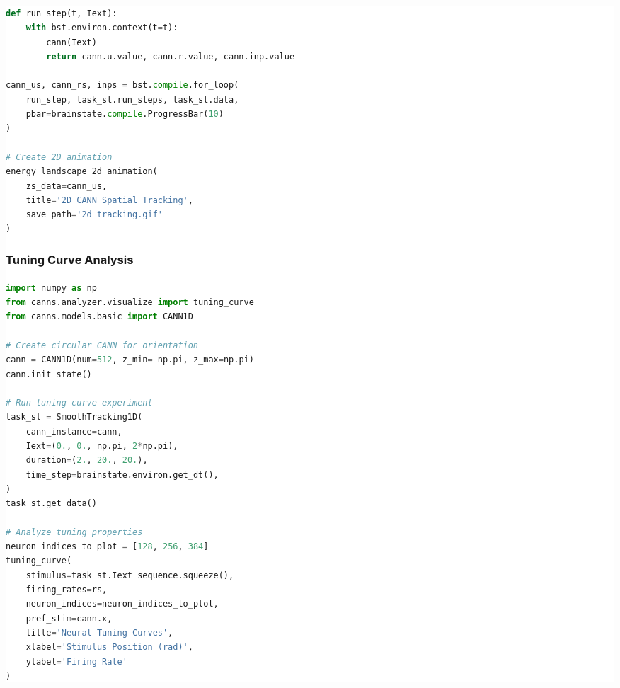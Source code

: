 ```python
def run_step(t, Iext):
    with bst.environ.context(t=t):
        cann(Iext)
        return cann.u.value, cann.r.value, cann.inp.value

cann_us, cann_rs, inps = bst.compile.for_loop(
    run_step, task_st.run_steps, task_st.data,
    pbar=brainstate.compile.ProgressBar(10)
)

# Create 2D animation
energy_landscape_2d_animation(
    zs_data=cann_us,
    title='2D CANN Spatial Tracking',
    save_path='2d_tracking.gif'
)
```

### Tuning Curve Analysis

```python
import numpy as np
from canns.analyzer.visualize import tuning_curve
from canns.models.basic import CANN1D

# Create circular CANN for orientation
cann = CANN1D(num=512, z_min=-np.pi, z_max=np.pi)
cann.init_state()

# Run tuning curve experiment
task_st = SmoothTracking1D(
    cann_instance=cann,
    Iext=(0., 0., np.pi, 2*np.pi),
    duration=(2., 20., 20.),
    time_step=brainstate.environ.get_dt(),
)
task_st.get_data()

# Analyze tuning properties
neuron_indices_to_plot = [128, 256, 384]
tuning_curve(
    stimulus=task_st.Iext_sequence.squeeze(),
    firing_rates=rs,
    neuron_indices=neuron_indices_to_plot,
    pref_stim=cann.x,
    title='Neural Tuning Curves',
    xlabel='Stimulus Position (rad)',
    ylabel='Firing Rate'
)
```


[contributors-shield]: https://img.shields.io/github/contributors/routhleck/canns.svg?style=for-the-badge
[contributors-url]: https://github.com/routhleck/canns/graphs/contributors
[forks-shield]: https://img.shields.io/github/forks/routhleck/canns.svg?style=for-the-badge
[forks-url]: https://github.com/routhleck/canns/network/members
[stars-shield]: https://img.shields.io/github/stars/routhleck/canns.svg?style=for-the-badge
[stars-url]: https://github.com/routhleck/canns/stargazers
[issues-shield]: https://img.shields.io/github/issues/routhleck/canns.svg?style=for-the-badge
[issues-url]: https://github.com/routhleck/canns/issues
[license-shield]: https://img.shields.io/github/license/routhleck/canns.svg?style=for-the-badge
[license-url]: https://github.com/routhleck/canns/blob/master/LICENSE.txt